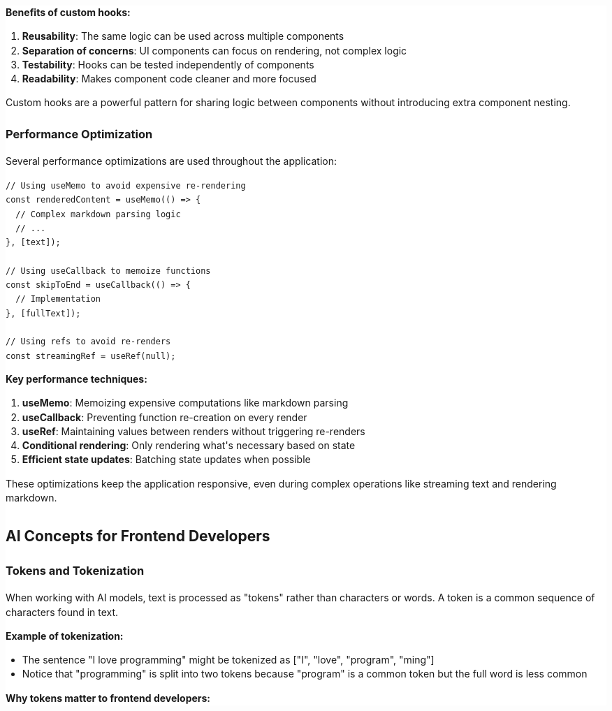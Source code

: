**Benefits of custom hooks:**

1. **Reusability**: The same logic can be used across multiple components
2. **Separation of concerns**: UI components can focus on rendering, not complex logic
3. **Testability**: Hooks can be tested independently of components
4. **Readability**: Makes component code cleaner and more focused

Custom hooks are a powerful pattern for sharing logic between components without introducing extra component nesting.

### Performance Optimization

Several performance optimizations are used throughout the application:

```tsx
// Using useMemo to avoid expensive re-rendering
const renderedContent = useMemo(() => {
  // Complex markdown parsing logic
  // ...
}, [text]);

// Using useCallback to memoize functions
const skipToEnd = useCallback(() => {
  // Implementation
}, [fullText]);

// Using refs to avoid re-renders
const streamingRef = useRef(null);
```

**Key performance techniques:**

1. **useMemo**: Memoizing expensive computations like markdown parsing
2. **useCallback**: Preventing function re-creation on every render
3. **useRef**: Maintaining values between renders without triggering re-renders
4. **Conditional rendering**: Only rendering what's necessary based on state
5. **Efficient state updates**: Batching state updates when possible

These optimizations keep the application responsive, even during complex operations like streaming text and rendering markdown.

## AI Concepts for Frontend Developers

### Tokens and Tokenization

When working with AI models, text is processed as "tokens" rather than characters or words. A token is a common sequence of characters found in text.

**Example of tokenization:**

- The sentence "I love programming" might be tokenized as ["I", "love", "program", "ming"]
- Notice that "programming" is split into two tokens because "program" is a common token but the full word is less common

**Why tokens matter to frontend developers:**
